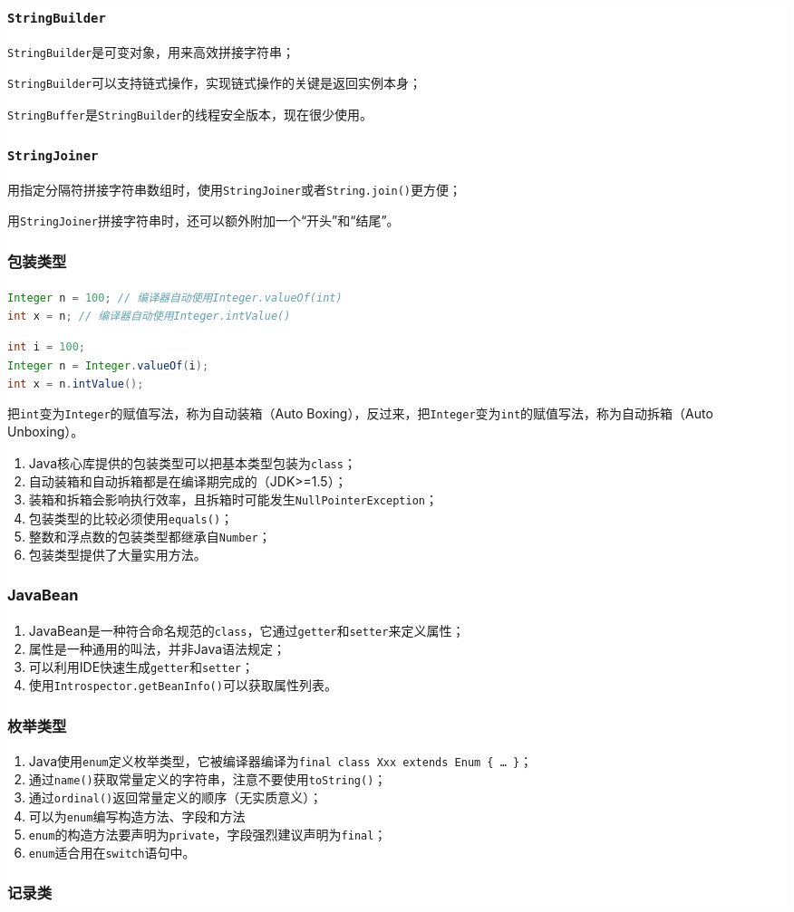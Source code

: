 



### `StringBuilder`

`StringBuilder`是可变对象，用来高效拼接字符串；

`StringBuilder`可以支持链式操作，实现链式操作的关键是返回实例本身；

`StringBuffer`是`StringBuilder`的线程安全版本，现在很少使用。



### `StringJoiner`

用指定分隔符拼接字符串数组时，使用`StringJoiner`或者`String.join()`更方便；

用`StringJoiner`拼接字符串时，还可以额外附加一个“开头”和“结尾”。

### 包装类型
```java
Integer n = 100; // 编译器自动使用Integer.valueOf(int)
int x = n; // 编译器自动使用Integer.intValue()
```
```java
int i = 100;
Integer n = Integer.valueOf(i);
int x = n.intValue();
```

把`int`变为`Integer`的赋值写法，称为自动装箱（Auto Boxing），反过来，把`Integer`变为`int`的赋值写法，称为自动拆箱（Auto Unboxing）。

1. Java核心库提供的包装类型可以把基本类型包装为`class`；
2. 自动装箱和自动拆箱都是在编译期完成的（JDK>=1.5）；
3. 装箱和拆箱会影响执行效率，且拆箱时可能发生`NullPointerException`；
4. 包装类型的比较必须使用`equals()`；
5. 整数和浮点数的包装类型都继承自`Number`；
6. 包装类型提供了大量实用方法。

### JavaBean

1. JavaBean是一种符合命名规范的`class`，它通过`getter`和`setter`来定义属性；
2. 属性是一种通用的叫法，并非Java语法规定；
3. 可以利用IDE快速生成`getter`和`setter`；
4. 使用`Introspector.getBeanInfo()`可以获取属性列表。

### 枚举类型

1. Java使用`enum`定义枚举类型，它被编译器编译为`final class Xxx extends Enum { … }`；
2. 通过`name()`获取常量定义的字符串，注意不要使用`toString()`；
3. 通过`ordinal()`返回常量定义的顺序（无实质意义）；
4. 可以为`enum`编写构造方法、字段和方法
5. `enum`的构造方法要声明为`private`，字段强烈建议声明为`final`；
6. `enum`适合用在`switch`语句中。

### 记录类
